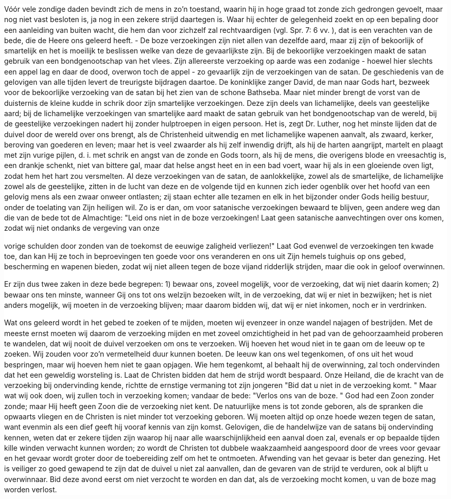 Vóór vele zondige daden bevindt zich de mens in zo’n toestand, waarin hij in hoge graad tot zonde zich gedrongen gevoelt, maar nog niet vast besloten is, ja nog in een zekere strijd daartegen is. Waar hij echter de gelegenheid zoekt en op een bepaling door een aanleiding van buiten wacht, die hem dan voor zichzelf zal rechtvaardigen (vgl. Spr. 7: 6 vv. ), dat is een verachten van de bede, die de Heere ons geleerd heeft. - De boze verzoekingen zijn niet allen van dezelfde aard, maar zij zijn of bekoorlijk of smartelijk en het is moeilijk te beslissen welke van deze de gevaarlijkste zijn. Bij de bekoorlijke verzoekingen maakt de satan gebruik van een bondgenootschap van het vlees. Zijn allereerste verzoeking op aarde was een zodanige - hoewel hier slechts een appel lag en daar de dood, overwon toch de appel - zo gevaarlijk zijn de verzoekingen van de satan. De geschiedenis van de gelovigen van alle tijden levert de treurigste bijdragen daartoe. De koninklijke zanger David, de man naar Gods hart, bezweek voor de bekoorlijke verzoeking van de satan bij het zien van de schone Bathseba. Maar niet minder brengt de vorst van de duisternis de kleine kudde in schrik door zijn smartelijke verzoekingen. Deze zijn deels van lichamelijke, deels van geestelijke aard; bij de lichamelijke verzoekingen van smartelijke aard maakt de satan gebruik van het bondgenootschap van de wereld, bij de geestelijke verzoekingen nadert hij zonder hulptroepen in eigen persoon. Het is, zegt Dr. Luther, nog het minste lijden dat de duivel door de wereld over ons brengt, als de Christenheid uitwendig en met lichamelijke wapenen aanvalt, als zwaard, kerker, beroving van goederen en leven; maar het is veel zwaarder als hij zelf inwendig drijft, als hij de harten aangrijpt, martelt en plaagt met zijn vurige pijlen, d. i. met schrik en angst van de zonde en Gods toorn, als hij de mens, die overigens blode en vreesachtig is, een drankje schenkt, niet van bittere gal, maar dat helse angst heet en in een bad voert, waar hij als in een gloeiende oven ligt, zodat hem het hart zou versmelten. Al deze verzoekingen van de satan, de aanlokkelijke, zowel als de smartelijke, de lichamelijke zowel als de geestelijke, zitten in de lucht van deze en de volgende tijd en kunnen zich ieder ogenblik over het hoofd van een gelovig mens als een zwaar onweer ontlasten; zij staan echter alle tezamen en elk in het bijzonder onder Gods heilig bestuur, onder de toelating van Zijn heiligen wil. Zo is er dan, om voor satanische verzoekingen bewaard te blijven, geen andere weg dan die van de bede tot de Almachtige: "Leid ons niet in de boze verzoekingen! Laat geen satanische aanvechtingen over ons komen, zodat wij niet ondanks de vergeving van onze

vorige schulden door zonden van de toekomst de eeuwige zaligheid verliezen!" Laat God evenwel de verzoekingen ten kwade toe, dan kan Hij ze toch in beproevingen ten goede voor ons veranderen en ons uit Zijn hemels tuighuis op ons gebed, bescherming en wapenen bieden, zodat wij niet alleen tegen de boze vijand ridderlijk strijden, maar die ook in geloof overwinnen.

Er zijn dus twee zaken in deze bede begrepen: 1) bewaar ons, zoveel mogelijk, voor de verzoeking, dat wij niet daarin komen; 2) bewaar ons ten minste, wanneer Gij ons tot ons welzijn bezoeken wilt, in de verzoeking, dat wij er niet in bezwijken; het is niet anders mogelijk, wij moeten in de verzoeking blijven; maar daarom bidden wij, dat wij er niet inkomen, noch er in verdrinken.

Wat ons geleerd wordt in het gebed te zoeken of te mijden, moeten wij evenzeer in onze wandel najagen of bestrijden. Met de meeste ernst moeten wij daarom de verzoeking mijden en met zoveel omzichtigheid in het pad van de gehoorzaamheid proberen te wandelen, dat wij nooit de duivel verzoeken om ons te verzoeken. Wij hoeven het woud niet in te gaan om de leeuw op te zoeken. Wij zouden voor zo’n vermetelheid duur kunnen boeten. De leeuw kan ons wel tegenkomen, of ons uit het woud bespringen, maar wij hoeven hem niet te gaan opjagen. Wie hem tegenkomt, al behaalt hij de overwinning, zal toch ondervinden dat het een geweldig worsteling is. Laat de Christen bidden dat hem de strijd wordt bespaard. Onze Heiland, die de kracht van de verzoeking bij ondervinding kende, richtte de ernstige vermaning tot zijn jongeren "Bid dat u niet in de verzoeking komt. " Maar wat wij ook doen, wij zullen toch in verzoeking komen; vandaar de bede: "Verlos ons van de boze. " God had een Zoon zonder zonde; maar Hij heeft geen Zoon die de verzoeking niet kent. De natuurlijke mens is tot zonde geboren, als de spranken die opwaarts vliegen en de Christen is niet minder tot verzoeking geboren. Wij moeten altijd op onze hoede wezen tegen de satan, want evenmin als een dief geeft hij vooraf kennis van zijn komst. Gelovigen, die de handelwijze van de satans bij ondervinding kennen, weten dat er zekere tijden zijn waarop hij naar alle waarschijnlijkheid een aanval doen zal, evenals er op bepaalde tijden kille winden verwacht kunnen worden; zo wordt de Christen tot dubbele waakzaamheid aangespoord door de vrees voor gevaar en het gevaar wordt groter door de toebereiding zelf om het te ontmoeten. Afwending van het gevaar is beter dan genezing. Het is veiliger zo goed gewapend te zijn dat de duivel u niet zal aanvallen, dan de gevaren van de strijd te verduren, ook al blijft u overwinnaar. Bid deze avond eerst om niet verzocht te worden en dan dat, als de verzoeking mocht komen, u van de boze mag worden verlost.

